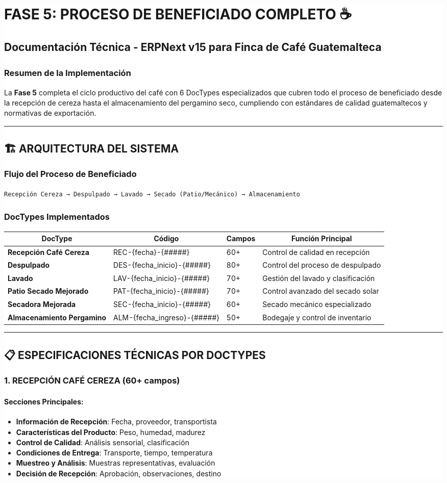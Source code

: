 # FASE 5: PROCESO DE BENEFICIADO COMPLETO ☕

## Documentación Técnica - ERPNext v15 para Finca de Café Guatemalteca

### Resumen de la Implementación

La **Fase 5** completa el ciclo productivo del café con 6 DocTypes especializados que cubren todo el proceso de beneficiado desde la recepción de cereza hasta el almacenamiento del pergamino seco, cumpliendo con estándares de calidad guatemaltecos y normativas de exportación.

---

## 🏗️ ARQUITECTURA DEL SISTEMA

### Flujo del Proceso de Beneficiado

```
Recepción Cereza → Despulpado → Lavado → Secado (Patio/Mecánico) → Almacenamiento
```

### DocTypes Implementados

| DocType | Código | Campos | Función Principal |
|---------|--------|--------|-------------------|
| **Recepción Café Cereza** | REC-{fecha}-{#####} | 60+ | Control de calidad en recepción |
| **Despulpado** | DES-{fecha_inicio}-{#####} | 80+ | Control del proceso de despulpado |
| **Lavado** | LAV-{fecha_inicio}-{#####} | 70+ | Gestión del lavado y clasificación |
| **Patio Secado Mejorado** | PAT-{fecha_inicio}-{#####} | 70+ | Control avanzado del secado solar |
| **Secadora Mejorada** | SEC-{fecha_inicio}-{#####} | 60+ | Secado mecánico especializado |
| **Almacenamiento Pergamino** | ALM-{fecha_ingreso}-{#####} | 50+ | Bodegaje y control de inventario |

---

## 📋 ESPECIFICACIONES TÉCNICAS POR DOCTYPES

### 1. RECEPCIÓN CAFÉ CEREZA (60+ campos)

#### Secciones Principales:
- **Información de Recepción**: Fecha, proveedor, transportista
- **Características del Producto**: Peso, humedad, madurez
- **Control de Calidad**: Análisis sensorial, clasificación
- **Condiciones de Entrega**: Transporte, tiempo, temperatura
- **Muestreo y Análisis**: Muestras representativas, evaluación
- **Decisión de Recepción**: Aprobación, observaciones, destino
